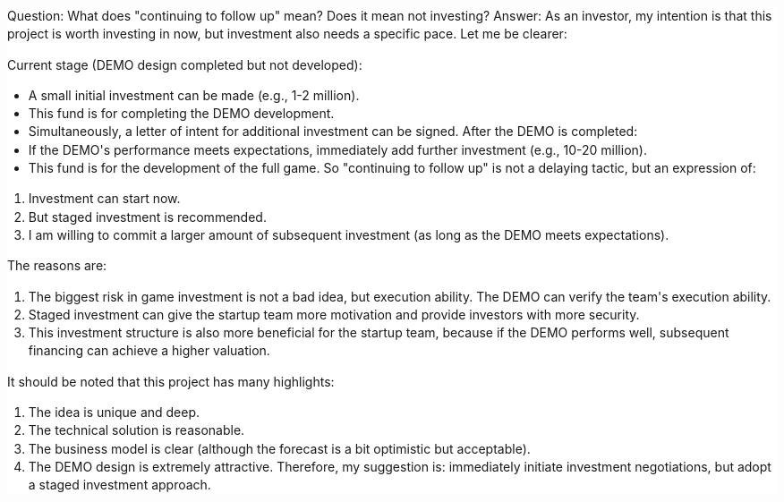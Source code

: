Question: What does "continuing to follow up" mean? Does it mean not investing? 
Answer: As an investor, my intention is that this project is worth investing in now, but investment also needs a specific pace. Let me be clearer: 

Current stage (DEMO design completed but not developed):
- A small initial investment can be made (e.g., 1-2 million).
- This fund is for completing the DEMO development.
- Simultaneously, a letter of intent for additional investment can be signed. 
After the DEMO is completed:
- If the DEMO's performance meets expectations, immediately add further investment (e.g., 10-20 million).
- This fund is for the development of the full game. 
So "continuing to follow up" is not a delaying tactic, but an expression of:
1. Investment can start now.
2. But staged investment is recommended.
3. I am willing to commit a larger amount of subsequent investment (as long as the DEMO meets expectations). 

The reasons are:
1. The biggest risk in game investment is not a bad idea, but execution ability. The DEMO can verify the team's execution ability.
2. Staged investment can give the startup team more motivation and provide investors with more security.
3. This investment structure is also more beneficial for the startup team, because if the DEMO performs well, subsequent financing can achieve a higher valuation. 

It should be noted that this project has many highlights:
1. The idea is unique and deep.
2. The technical solution is reasonable.
3. The business model is clear (although the forecast is a bit optimistic but acceptable).
4. The DEMO design is extremely attractive. Therefore, my suggestion is: immediately initiate investment negotiations, but adopt a staged investment approach.